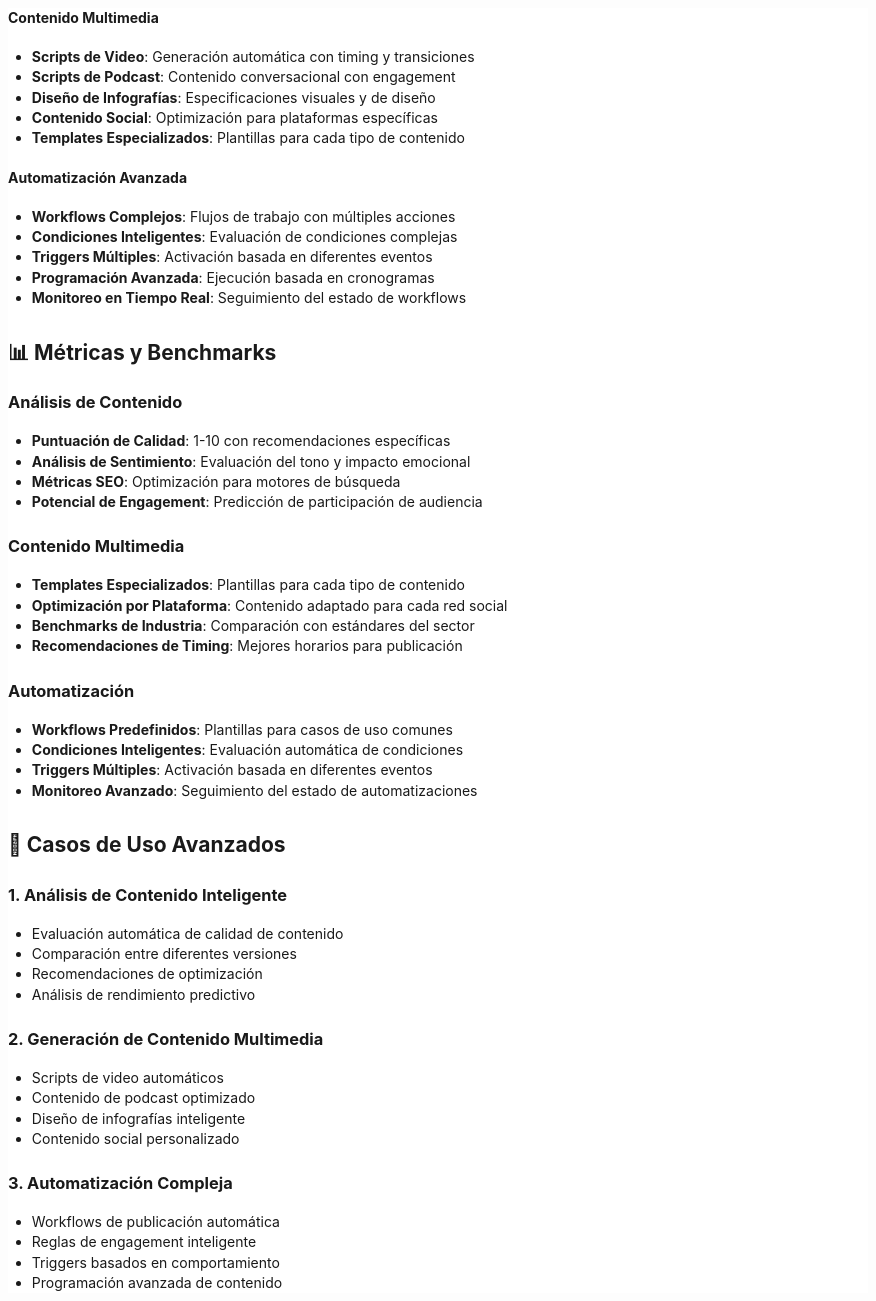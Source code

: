 #### Contenido Multimedia
- **Scripts de Video**: Generación automática con timing y transiciones
- **Scripts de Podcast**: Contenido conversacional con engagement
- **Diseño de Infografías**: Especificaciones visuales y de diseño
- **Contenido Social**: Optimización para plataformas específicas
- **Templates Especializados**: Plantillas para cada tipo de contenido

#### Automatización Avanzada
- **Workflows Complejos**: Flujos de trabajo con múltiples acciones
- **Condiciones Inteligentes**: Evaluación de condiciones complejas
- **Triggers Múltiples**: Activación basada en diferentes eventos
- **Programación Avanzada**: Ejecución basada en cronogramas
- **Monitoreo en Tiempo Real**: Seguimiento del estado de workflows

## 📊 Métricas y Benchmarks

### Análisis de Contenido
- **Puntuación de Calidad**: 1-10 con recomendaciones específicas
- **Análisis de Sentimiento**: Evaluación del tono y impacto emocional
- **Métricas SEO**: Optimización para motores de búsqueda
- **Potencial de Engagement**: Predicción de participación de audiencia

### Contenido Multimedia
- **Templates Especializados**: Plantillas para cada tipo de contenido
- **Optimización por Plataforma**: Contenido adaptado para cada red social
- **Benchmarks de Industria**: Comparación con estándares del sector
- **Recomendaciones de Timing**: Mejores horarios para publicación

### Automatización
- **Workflows Predefinidos**: Plantillas para casos de uso comunes
- **Condiciones Inteligentes**: Evaluación automática de condiciones
- **Triggers Múltiples**: Activación basada en diferentes eventos
- **Monitoreo Avanzado**: Seguimiento del estado de automatizaciones

## 🎯 Casos de Uso Avanzados

### 1. Análisis de Contenido Inteligente
- Evaluación automática de calidad de contenido
- Comparación entre diferentes versiones
- Recomendaciones de optimización
- Análisis de rendimiento predictivo

### 2. Generación de Contenido Multimedia
- Scripts de video automáticos
- Contenido de podcast optimizado
- Diseño de infografías inteligente
- Contenido social personalizado

### 3. Automatización Compleja
- Workflows de publicación automática
- Reglas de engagement inteligente
- Triggers basados en comportamiento
- Programación avanzada de contenido

